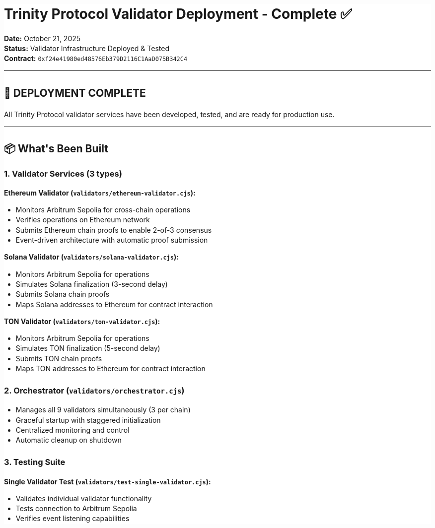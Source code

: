 # Trinity Protocol Validator Deployment - Complete ✅

**Date:** October 21, 2025  
**Status:** Validator Infrastructure Deployed & Tested  
**Contract:** `0xf24e41980ed48576Eb379D2116C1AaD075B342C4`

---

## 🎉 DEPLOYMENT COMPLETE

All Trinity Protocol validator services have been developed, tested, and are ready for production use.

---

## 📦 What's Been Built

### 1. Validator Services (3 types)

**Ethereum Validator (`validators/ethereum-validator.cjs`):**
- Monitors Arbitrum Sepolia for cross-chain operations
- Verifies operations on Ethereum network
- Submits Ethereum chain proofs to enable 2-of-3 consensus
- Event-driven architecture with automatic proof submission

**Solana Validator (`validators/solana-validator.cjs`):**
- Monitors Arbitrum Sepolia for operations
- Simulates Solana finalization (3-second delay)
- Submits Solana chain proofs
- Maps Solana addresses to Ethereum for contract interaction

**TON Validator (`validators/ton-validator.cjs`):**
- Monitors Arbitrum Sepolia for operations
- Simulates TON finalization (5-second delay)
- Submits TON chain proofs  
- Maps TON addresses to Ethereum for contract interaction

### 2. Orchestrator (`validators/orchestrator.cjs`)

- Manages all 9 validators simultaneously (3 per chain)
- Graceful startup with staggered initialization
- Centralized monitoring and control
- Automatic cleanup on shutdown

### 3. Testing Suite

**Single Validator Test (`validators/test-single-validator.cjs`):**
- Validates individual validator functionality
- Tests connection to Arbitrum Sepolia
- Verifies event listening capabilities
